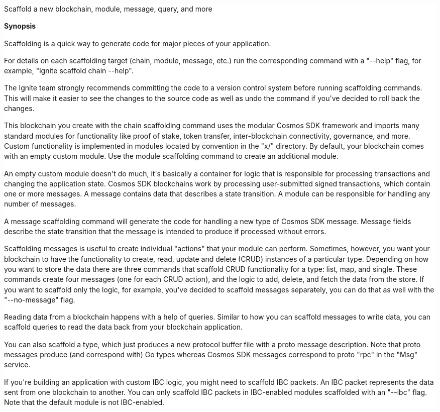 Scaffold a new blockchain, module, message, query, and more

**Synopsis**

Scaffolding is a quick way to generate code for major pieces of your
application.

For details on each scaffolding target (chain, module, message, etc.) run the
corresponding command with a "--help" flag, for example, "ignite scaffold chain
--help".

The Ignite team strongly recommends committing the code to a version control
system before running scaffolding commands. This will make it easier to see the
changes to the source code as well as undo the command if you've decided to roll
back the changes.

This blockchain you create with the chain scaffolding command uses the modular
Cosmos SDK framework and imports many standard modules for functionality like
proof of stake, token transfer, inter-blockchain connectivity, governance, and
more. Custom functionality is implemented in modules located by convention in
the "x/" directory. By default, your blockchain comes with an empty custom
module. Use the module scaffolding command to create an additional module.

An empty custom module doesn't do much, it's basically a container for logic
that is responsible for processing transactions and changing the application
state. Cosmos SDK blockchains work by processing user-submitted signed
transactions, which contain one or more messages. A message contains data that
describes a state transition. A module can be responsible for handling any
number of messages.

A message scaffolding command will generate the code for handling a new type of
Cosmos SDK message. Message fields describe the state transition that the
message is intended to produce if processed without errors.

Scaffolding messages is useful to create individual "actions" that your module
can perform. Sometimes, however, you want your blockchain to have the
functionality to create, read, update and delete (CRUD) instances of a
particular type. Depending on how you want to store the data there are three
commands that scaffold CRUD functionality for a type: list, map, and single.
These commands create four messages (one for each CRUD action), and the logic to
add, delete, and fetch the data from the store. If you want to scaffold only the
logic, for example, you've decided to scaffold messages separately, you can do
that as well with the "--no-message" flag.

Reading data from a blockchain happens with a help of queries. Similar to how
you can scaffold messages to write data, you can scaffold queries to read the
data back from your blockchain application.

You can also scaffold a type, which just produces a new protocol buffer file
with a proto message description. Note that proto messages produce (and
correspond with) Go types whereas Cosmos SDK messages correspond to proto "rpc"
in the "Msg" service.

If you're building an application with custom IBC logic, you might need to
scaffold IBC packets. An IBC packet represents the data sent from one blockchain
to another. You can only scaffold IBC packets in IBC-enabled modules scaffolded
with an "--ibc" flag. Note that the default module is not IBC-enabled.
